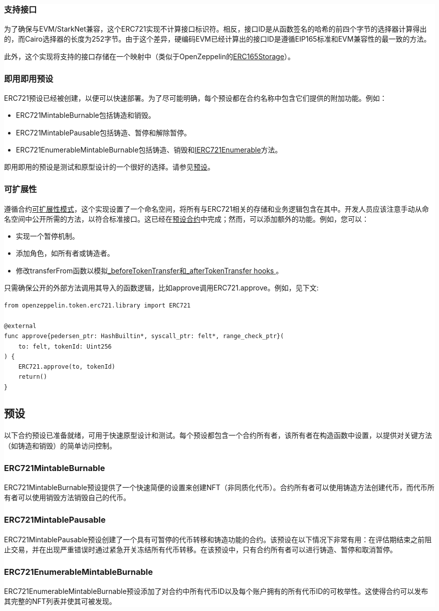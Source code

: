 ### 支持接口
为了确保与EVM/StarkNet兼容，这个ERC721实现不计算接口标识符。相反，接口ID是从函数签名的哈希的前四个字节的选择器计算得出的，而Cairo选择器的长度为252字节。由于这个差异，硬编码EVM已经计算出的接口ID是遵循EIP165标准和EVM兼容性的最一致的方法。

此外，这个实现将支持的接口存储在一个映射中（类似于OpenZeppelin的[ERC165Storage](https://github.com/OpenZeppelin/openzeppelin-contracts/blob/release-v0.6.0/contracts/utils/introspection/ERC165Storage.sol)）。

### 即用即用预设
ERC721预设已经被创建，以便可以快速部署。为了尽可能明确，每个预设都在合约名称中包含它们提供的附加功能。例如：

* ERC721MintableBurnable包括铸造和销毁。

* ERC721MintablePausable包括铸造、暂停和解除暂停。

* ERC721EnumerableMintableBurnable包括铸造、销毁和[IERC721Enumerable](#ierc721enumerable)方法。

即用即用的预设是测试和原型设计的一个很好的选择。请参见[预设](#预设)。

### 可扩展性
遵循合约[可扩展性模式](../Extensibility.md)，这个实现设置了一个命名空间，将所有与ERC721相关的存储和业务逻辑包含在其中。开发人员应该注意手动从命名空间中公开所需的方法，以符合标准接口。这已经在[预设合约](#预设)中完成；然而，可以添加额外的功能。例如，您可以：

* 实现一个暂停机制。

* 添加角色，如所有者或铸造者。

* 修改transferFrom函数以模拟[_beforeTokenTransfer和_afterTokenTransfer hooks ](https://github.com/OpenZeppelin/openzeppelin-contracts/blob/master/contracts/token/ERC721/ERC721.sol#L335)。

只需确保公开的外部方法调用其导入的函数逻辑，比如approve调用ERC721.approve。例如，见下文:
```
from openzeppelin.token.erc721.library import ERC721

@external
func approve{pedersen_ptr: HashBuiltin*, syscall_ptr: felt*, range_check_ptr}(
    to: felt, tokenId: Uint256
) {
    ERC721.approve(to, tokenId)
    return()
}
```

## 预设
以下合约预设已准备就绪，可用于快速原型设计和测试。每个预设都包含一个合约所有者，该所有者在构造函数中设置，以提供对关键方法（如铸造和销毁）的简单访问控制。

### ERC721MintableBurnable
ERC721MintableBurnable预设提供了一个快速简便的设置来创建NFT（非同质化代币）。合约所有者可以使用铸造方法创建代币，而代币所有者可以使用销毁方法销毁自己的代币。

### ERC721MintablePausable
ERC721MintablePausable预设创建了一个具有可暂停的代币转移和铸造功能的合约。该预设在以下情况下非常有用：在评估期结束之前阻止交易，并在出现严重错误时通过紧急开关冻结所有代币转移。在该预设中，只有合约所有者可以进行铸造、暂停和取消暂停。

### ERC721EnumerableMintableBurnable
ERC721EnumerableMintableBurnable预设添加了对合约中所有代币ID以及每个账户拥有的所有代币ID的可枚举性。这使得合约可以发布其完整的NFT列表并使其可被发现。
